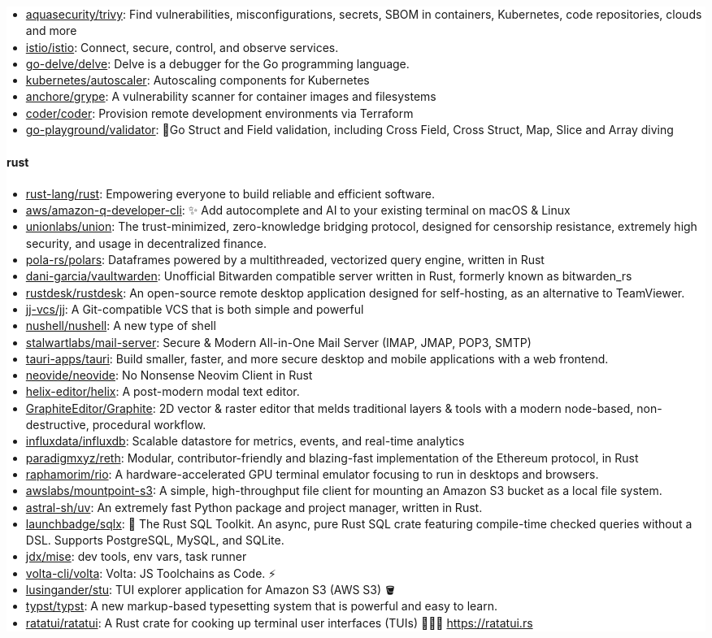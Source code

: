 * [aquasecurity/trivy](https://github.com/aquasecurity/trivy): Find vulnerabilities, misconfigurations, secrets, SBOM in containers, Kubernetes, code repositories, clouds and more
* [istio/istio](https://github.com/istio/istio): Connect, secure, control, and observe services.
* [go-delve/delve](https://github.com/go-delve/delve): Delve is a debugger for the Go programming language.
* [kubernetes/autoscaler](https://github.com/kubernetes/autoscaler): Autoscaling components for Kubernetes
* [anchore/grype](https://github.com/anchore/grype): A vulnerability scanner for container images and filesystems
* [coder/coder](https://github.com/coder/coder): Provision remote development environments via Terraform
* [go-playground/validator](https://github.com/go-playground/validator): 💯Go Struct and Field validation, including Cross Field, Cross Struct, Map, Slice and Array diving

#### rust
* [rust-lang/rust](https://github.com/rust-lang/rust): Empowering everyone to build reliable and efficient software.
* [aws/amazon-q-developer-cli](https://github.com/aws/amazon-q-developer-cli): ✨ Add autocomplete and AI to your existing terminal on macOS & Linux
* [unionlabs/union](https://github.com/unionlabs/union): The trust-minimized, zero-knowledge bridging protocol, designed for censorship resistance, extremely high security, and usage in decentralized finance.
* [pola-rs/polars](https://github.com/pola-rs/polars): Dataframes powered by a multithreaded, vectorized query engine, written in Rust
* [dani-garcia/vaultwarden](https://github.com/dani-garcia/vaultwarden): Unofficial Bitwarden compatible server written in Rust, formerly known as bitwarden_rs
* [rustdesk/rustdesk](https://github.com/rustdesk/rustdesk): An open-source remote desktop application designed for self-hosting, as an alternative to TeamViewer.
* [jj-vcs/jj](https://github.com/jj-vcs/jj): A Git-compatible VCS that is both simple and powerful
* [nushell/nushell](https://github.com/nushell/nushell): A new type of shell
* [stalwartlabs/mail-server](https://github.com/stalwartlabs/mail-server): Secure & Modern All-in-One Mail Server (IMAP, JMAP, POP3, SMTP)
* [tauri-apps/tauri](https://github.com/tauri-apps/tauri): Build smaller, faster, and more secure desktop and mobile applications with a web frontend.
* [neovide/neovide](https://github.com/neovide/neovide): No Nonsense Neovim Client in Rust
* [helix-editor/helix](https://github.com/helix-editor/helix): A post-modern modal text editor.
* [GraphiteEditor/Graphite](https://github.com/GraphiteEditor/Graphite): 2D vector & raster editor that melds traditional layers & tools with a modern node-based, non-destructive, procedural workflow.
* [influxdata/influxdb](https://github.com/influxdata/influxdb): Scalable datastore for metrics, events, and real-time analytics
* [paradigmxyz/reth](https://github.com/paradigmxyz/reth): Modular, contributor-friendly and blazing-fast implementation of the Ethereum protocol, in Rust
* [raphamorim/rio](https://github.com/raphamorim/rio): A hardware-accelerated GPU terminal emulator focusing to run in desktops and browsers.
* [awslabs/mountpoint-s3](https://github.com/awslabs/mountpoint-s3): A simple, high-throughput file client for mounting an Amazon S3 bucket as a local file system.
* [astral-sh/uv](https://github.com/astral-sh/uv): An extremely fast Python package and project manager, written in Rust.
* [launchbadge/sqlx](https://github.com/launchbadge/sqlx): 🧰 The Rust SQL Toolkit. An async, pure Rust SQL crate featuring compile-time checked queries without a DSL. Supports PostgreSQL, MySQL, and SQLite.
* [jdx/mise](https://github.com/jdx/mise): dev tools, env vars, task runner
* [volta-cli/volta](https://github.com/volta-cli/volta): Volta: JS Toolchains as Code. ⚡
* [lusingander/stu](https://github.com/lusingander/stu): TUI explorer application for Amazon S3 (AWS S3) 🪣
* [typst/typst](https://github.com/typst/typst): A new markup-based typesetting system that is powerful and easy to learn.
* [ratatui/ratatui](https://github.com/ratatui/ratatui): A Rust crate for cooking up terminal user interfaces (TUIs) 👨‍🍳🐀 https://ratatui.rs
